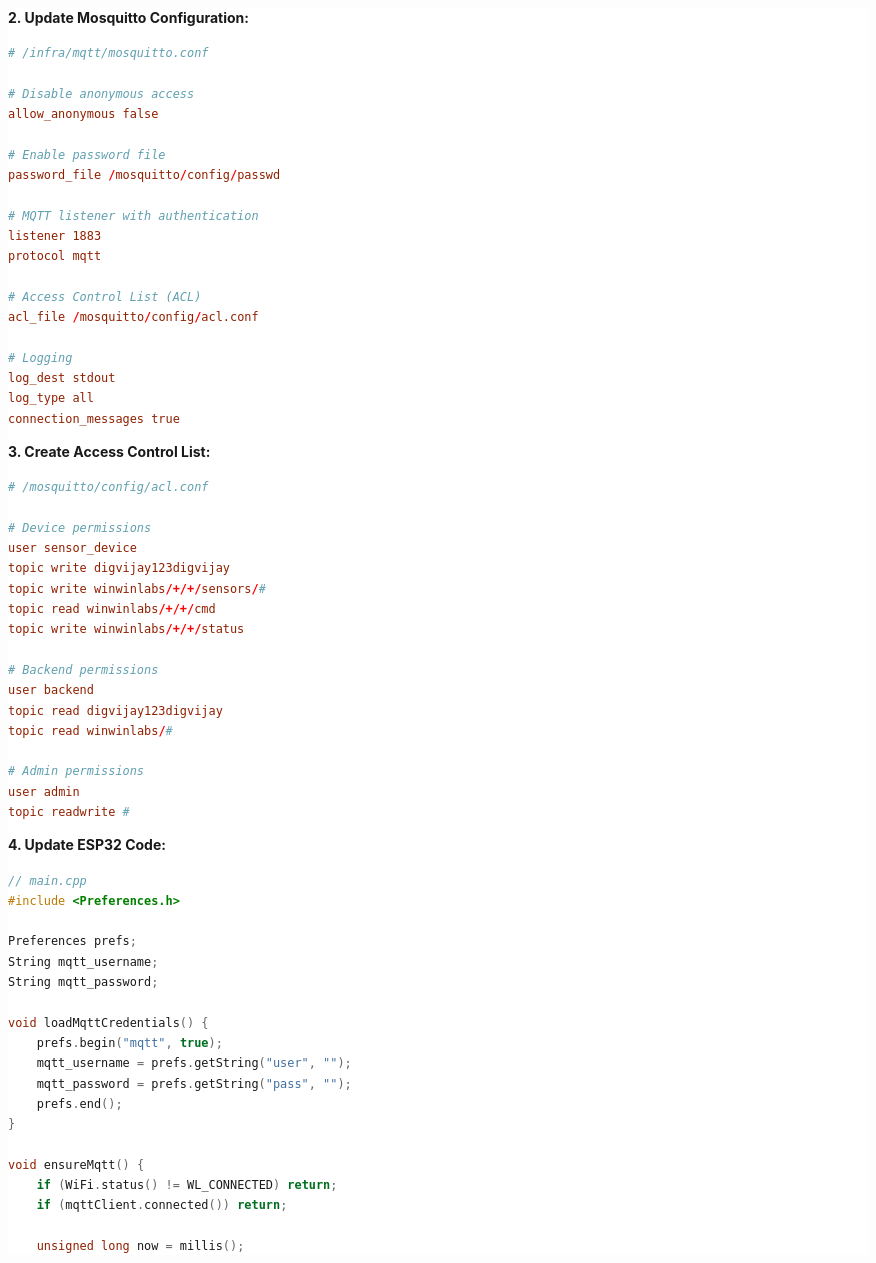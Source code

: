 **2. Update Mosquitto Configuration:**
```conf
# /infra/mqtt/mosquitto.conf

# Disable anonymous access
allow_anonymous false

# Enable password file
password_file /mosquitto/config/passwd

# MQTT listener with authentication
listener 1883
protocol mqtt

# Access Control List (ACL)
acl_file /mosquitto/config/acl.conf

# Logging
log_dest stdout
log_type all
connection_messages true
```

**3. Create Access Control List:**
```conf
# /mosquitto/config/acl.conf

# Device permissions
user sensor_device
topic write digvijay123digvijay
topic write winwinlabs/+/+/sensors/#
topic read winwinlabs/+/+/cmd
topic write winwinlabs/+/+/status

# Backend permissions
user backend
topic read digvijay123digvijay
topic read winwinlabs/#

# Admin permissions
user admin
topic readwrite #
```

**4. Update ESP32 Code:**
```cpp
// main.cpp
#include <Preferences.h>

Preferences prefs;
String mqtt_username;
String mqtt_password;

void loadMqttCredentials() {
    prefs.begin("mqtt", true);
    mqtt_username = prefs.getString("user", "");
    mqtt_password = prefs.getString("pass", "");
    prefs.end();
}

void ensureMqtt() {
    if (WiFi.status() != WL_CONNECTED) return;
    if (mqttClient.connected()) return;
    
    unsigned long now = millis();
```